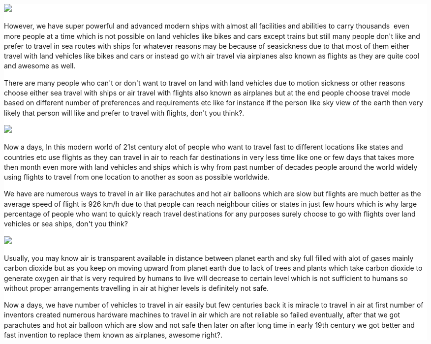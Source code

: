  ![](https://lh3.googleusercontent.com/-7rze37I95f4/Y3ilRSX6p1I/AAAAAAAAPBs/uqHBROb2PtoeLH6FeyQRRuIVDylk0clmwCNcBGAsYHQ/s1600/1668851005902812-1.png) 

  

However, we have super powerful and advanced modern ships with almost all facilities and abilities to carry thousands  even more people at a time which is not possible on land vehicles like bikes and cars except trains but still many people don't like and prefer to travel in sea routes with ships for whatever reasons may be because of seasickness due to that most of them either travel with land vehicles like bikes and cars or instead go with air travel via airplanes also known as flights as they are quite cool and awesome as well.

  

There are many people who can't or don't want to travel on land with land vehicles due to motion sickness or other reasons choose either sea travel with ships or air travel with flights also known as airplanes but at the end people choose travel mode based on different number of preferences and requirements etc like for instance if the person like sky view of the earth then very likely that person will like and prefer to travel with flights, don't you think?.

  

 ![](https://lh3.googleusercontent.com/-ZPnbpi_r_YE/Y3ilPVyOtNI/AAAAAAAAPBo/UfniBW8FmOUOXBsI1Oyta_xpCD5pcT8uACNcBGAsYHQ/s1600/1668851001164882-2.png) 

  

Now a days, In this modern world of 21st century alot of people who want to travel fast to different locations like states and countries etc use flights as they can travel in air to reach far destinations in very less time like one or few days that takes more then month even more with land vehicles and ships which is why from past number of decades people around the world widely using flights to travel from one location to another as soon as possible worldwide.

  

We have are numerous ways to travel in air like parachutes and hot air balloons which are slow but flights are much better as the average speed of flight is 926 km/h due to that people can reach neighbour cities or states in just few hours which is why large percentage of people who want to quickly reach travel destinations for any purposes surely choose to go with flights over land vehicles or sea ships, don't you think?

  

 ![](https://lh3.googleusercontent.com/-v8j9TkIGoqk/Y3ilOIlPapI/AAAAAAAAPBk/MjSd2TKDCQIggzW5e9vdM1ghjzf_TqTEQCNcBGAsYHQ/s1600/1668850995742022-3.png) 

  

Usually, you may know air is transparent available in distance between planet earth and sky full filled with alot of gases mainly carbon dioxide but as you keep on moving upward from planet earth due to lack of trees and plants which take carbon dioxide to generate oxygen air that is very required by humans to live will decrease to certain level which is not sufficient to humans so without proper arrangements travelling in air at higher levels is definitely not safe.

  

Now a days, we have number of vehicles to travel in air easily but few centuries back it is miracle to travel in air at first number of inventors created numerous hardware machines to travel in air which are not reliable so failed eventually, after that we got parachutes and hot air balloon which are slow and not safe then later on after long time in early 19th century we got better and fast invention to replace them known as airplanes, awesome right?.

  

